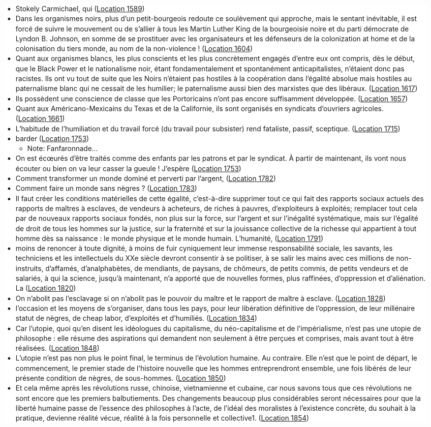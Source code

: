 - Stokely Carmichael, qui ([Location 1589](https://readwise.io/to_kindle?action=open&asin=B013KNVCLE&location=1589))
- Dans les organismes noirs, plus d’un petit-bourgeois redoute ce soulèvement qui approche, mais le sentant inévitable, il est forcé de suivre le mouvement ou de s’allier à tous les Martin Luther King de la bourgeoisie noire et du parti démocrate de Lyndon B. Johnson, en somme de se prostituer avec les organisateurs et les défenseurs de la colonization at home et de la colonisation du tiers monde, au nom de la non-violence ! ([Location 1604](https://readwise.io/to_kindle?action=open&asin=B013KNVCLE&location=1604))
- Quant aux organismes blancs, les plus conscients et les plus concrètement engagés d’entre eux ont compris, dès le début, que le Black Power et le nationalisme noir, étant fondamentalement et spontanément anticapitalistes, n’étaient donc pas racistes. Ils ont vu tout de suite que les Noirs n’étaient pas hostiles à la coopération dans l’égalité absolue mais hostiles au paternalisme blanc qui ne cessait de les humilier; le paternalisme aussi bien des marxistes que des libéraux. ([Location 1617](https://readwise.io/to_kindle?action=open&asin=B013KNVCLE&location=1617))
- Ils possèdent une conscience de classe que les Portoricains n’ont pas encore suffisamment développée. ([Location 1657](https://readwise.io/to_kindle?action=open&asin=B013KNVCLE&location=1657))
- Quant aux Américano-Mexicains du Texas et de la Californie, ils sont organisés en syndicats d’ouvriers agricoles. ([Location 1661](https://readwise.io/to_kindle?action=open&asin=B013KNVCLE&location=1661))
- L’habitude de l’humiliation et du travail forcé (du travail pour subsister) rend fataliste, passif, sceptique. ([Location 1715](https://readwise.io/to_kindle?action=open&asin=B013KNVCLE&location=1715))
- barder ([Location 1753](https://readwise.io/to_kindle?action=open&asin=B013KNVCLE&location=1753))
    - Note: Fanfaronnade...
- On est écœurés d’être traités comme des enfants par les patrons et par le syndicat. À partir de maintenant, ils vont nous écouter ou bien on va leur casser la gueule ! J’espère ([Location 1753](https://readwise.io/to_kindle?action=open&asin=B013KNVCLE&location=1753))
- Comment transformer un monde dominé et perverti par l’argent, ([Location 1782](https://readwise.io/to_kindle?action=open&asin=B013KNVCLE&location=1782))
- Comment faire un monde sans nègres ? ([Location 1783](https://readwise.io/to_kindle?action=open&asin=B013KNVCLE&location=1783))
- Il faut créer les conditions matérielles de cette égalité, c’est-à-dire supprimer tout ce qui fait des rapports sociaux actuels des rapports de maîtres à esclaves, de vendeurs à acheteurs, de riches à pauvres, d’exploiteurs à exploités; remplacer tout cela par de nouveaux rapports sociaux fondés, non plus sur la force, sur l’argent et sur l’inégalité systématique, mais sur l’égalité de droit de tous les hommes sur la justice, sur la fraternité et sur la jouissance collective de la richesse qui appartient à tout homme dès sa naissance : le monde physique et le monde humain. L’humanité, ([Location 1791](https://readwise.io/to_kindle?action=open&asin=B013KNVCLE&location=1791))
- moins de renoncer à toute dignité, à moins de fuir cyniquement leur immense responsabilité sociale, les savants, les techniciens et les intellectuels du XXe siècle devront consentir à se politiser, à se salir les mains avec ces millions de non-instruits, d’affamés, d’analphabètes, de mendiants, de paysans, de chômeurs, de petits commis, de petits vendeurs et de salariés, à qui la science, jusqu’à maintenant, n’a apporté que de nouvelles formes, plus raffinées, d’oppression et d’aliénation. La ([Location 1820](https://readwise.io/to_kindle?action=open&asin=B013KNVCLE&location=1820))
- On n’abolit pas l’esclavage si on n’abolit pas le pouvoir du maître et le rapport de maître à esclave. ([Location 1828](https://readwise.io/to_kindle?action=open&asin=B013KNVCLE&location=1828))
- l’occasion et les moyens de s’organiser, dans tous les pays, pour leur libération définitive de l’oppression, de leur millénaire statut de nègres, de cheap labor, d’exploités et d’humiliés. ([Location 1834](https://readwise.io/to_kindle?action=open&asin=B013KNVCLE&location=1834))
- Car l’utopie, quoi qu’en disent les idéologues du capitalisme, du néo-capitalisme et de l’impérialisme, n’est pas une utopie de philosophe : elle résume des aspirations qui demandent non seulement à être perçues et comprises, mais avant tout à être réalisées. ([Location 1848](https://readwise.io/to_kindle?action=open&asin=B013KNVCLE&location=1848))
- L’utopie n’est pas non plus le point final, le terminus de l’évolution humaine. Au contraire. Elle n’est que le point de départ, le commencement, le premier stade de l’histoire nouvelle que les hommes entreprendront ensemble, une fois libérés de leur présente condition de nègres, de sous-hommes. ([Location 1850](https://readwise.io/to_kindle?action=open&asin=B013KNVCLE&location=1850))
- Et cela même après les révolutions russe, chinoise, vietnamienne et cubaine, car nous savons tous que ces révolutions ne sont encore que les premiers balbutiements. Des changements beaucoup plus considérables seront nécessaires pour que la liberté humaine passe de l’essence des philosophes à l’acte, de l’idéal des moralistes à l’existence concrète, du souhait à la pratique, devienne réalité vécue, réalité à la fois personnelle et collective1. ([Location 1854](https://readwise.io/to_kindle?action=open&asin=B013KNVCLE&location=1854))